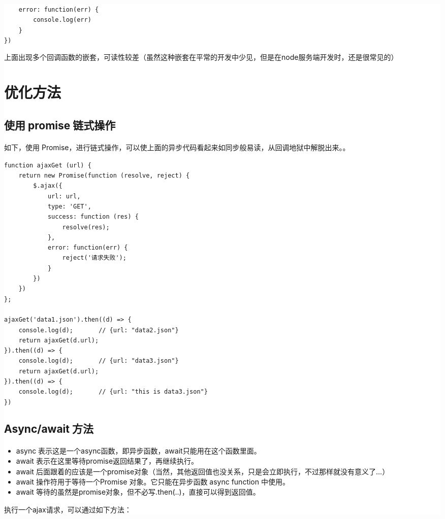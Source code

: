 ```
    error: function(err) {
        console.log(err)
    }
})
```

上面出现多个回调函数的嵌套，可读性较差（虽然这种嵌套在平常的开发中少见，但是在node服务端开发时，还是很常见的）

# 优化方法

## 使用 promise 链式操作

如下，使用 Promise，进行链式操作，可以使上面的异步代码看起来如同步般易读，从回调地狱中解脱出来。。

```
function ajaxGet (url) {
    return new Promise(function (resolve, reject) {
        $.ajax({
            url: url,
            type: 'GET',
            success: function (res) {
                resolve(res);
            },
            error: function(err) {
                reject('请求失败');
            }
        })
    })
};

ajaxGet('data1.json').then((d) => {
    console.log(d);       // {url: "data2.json"}
    return ajaxGet(d.url);
}).then((d) => {
    console.log(d);       // {url: "data3.json"}
    return ajaxGet(d.url);
}).then((d) => {
    console.log(d);       // {url: "this is data3.json"}
})
```

## Async/await 方法

- async 表示这是一个async函数，即异步函数，await只能用在这个函数里面。
- await 表示在这里等待promise返回结果了，再继续执行。
- await 后面跟着的应该是一个promise对象（当然，其他返回值也没关系，只是会立即执行，不过那样就没有意义了…）
- await 操作符用于等待一个Promise 对象。它只能在异步函数 async function 中使用。
- await 等待的虽然是promise对象，但不必写.then(..)，直接可以得到返回值。


执行一个ajax请求，可以通过如下方法：
